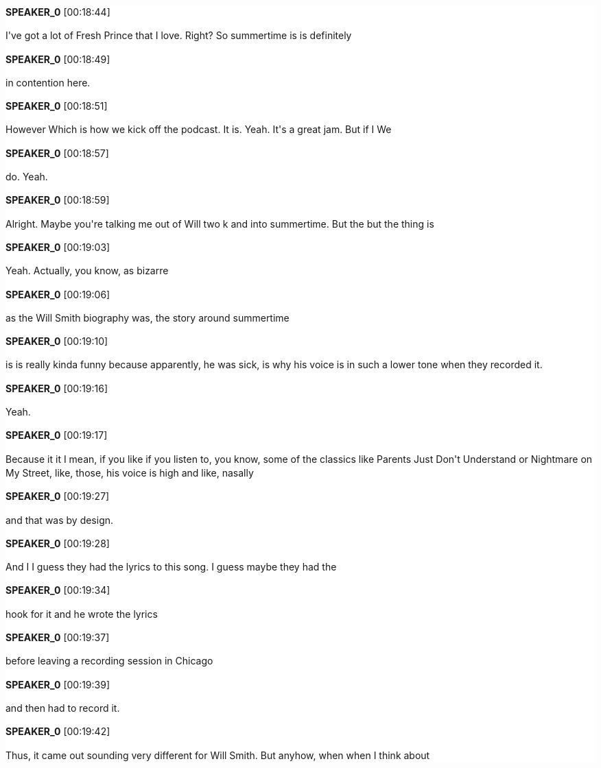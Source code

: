 **SPEAKER_0** [00:18:44]

I've got a lot of Fresh Prince that I love. Right? So summertime is is definitely

**SPEAKER_0** [00:18:49]

in contention here.

**SPEAKER_0** [00:18:51]

However Which is how we kick off the podcast. It is. Yeah. It's a great jam. But if I We

**SPEAKER_0** [00:18:57]

do. Yeah.

**SPEAKER_0** [00:18:59]

Alright. Maybe you're talking me out of Will two k and into summertime. But the but the thing is

**SPEAKER_0** [00:19:03]

Yeah. Actually, you know, as bizarre

**SPEAKER_0** [00:19:06]

as the Will Smith biography was, the story around summertime

**SPEAKER_0** [00:19:10]

is is really kinda funny because apparently, he was sick, is why his voice is in such a lower tone when they recorded it.

**SPEAKER_0** [00:19:16]

Yeah.

**SPEAKER_0** [00:19:17]

Because it it I mean, if you like if you listen to, you know, some of the classics like Parents Just Don't Understand or Nightmare on My Street, like, those, his voice is high and like, nasally

**SPEAKER_0** [00:19:27]

and that was by design.

**SPEAKER_0** [00:19:28]

And I I guess they had the lyrics to this song. I guess maybe they had the

**SPEAKER_0** [00:19:34]

hook for it and he wrote the lyrics

**SPEAKER_0** [00:19:37]

before leaving a recording session in Chicago

**SPEAKER_0** [00:19:39]

and then had to record it.

**SPEAKER_0** [00:19:42]

Thus, it came out sounding very different for Will Smith. But anyhow, when when I think about
